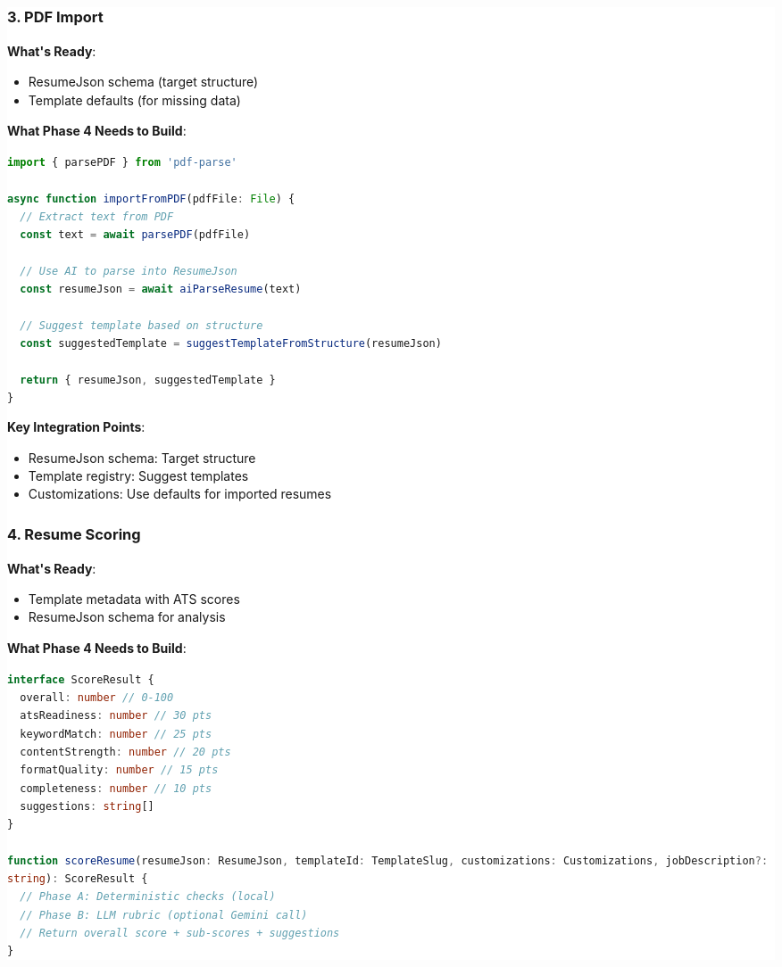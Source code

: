 ### 3. PDF Import

**What's Ready**:
- ResumeJson schema (target structure)
- Template defaults (for missing data)

**What Phase 4 Needs to Build**:
```typescript
import { parsePDF } from 'pdf-parse'

async function importFromPDF(pdfFile: File) {
  // Extract text from PDF
  const text = await parsePDF(pdfFile)

  // Use AI to parse into ResumeJson
  const resumeJson = await aiParseResume(text)

  // Suggest template based on structure
  const suggestedTemplate = suggestTemplateFromStructure(resumeJson)

  return { resumeJson, suggestedTemplate }
}
```

**Key Integration Points**:
- ResumeJson schema: Target structure
- Template registry: Suggest templates
- Customizations: Use defaults for imported resumes

### 4. Resume Scoring

**What's Ready**:
- Template metadata with ATS scores
- ResumeJson schema for analysis

**What Phase 4 Needs to Build**:
```typescript
interface ScoreResult {
  overall: number // 0-100
  atsReadiness: number // 30 pts
  keywordMatch: number // 25 pts
  contentStrength: number // 20 pts
  formatQuality: number // 15 pts
  completeness: number // 10 pts
  suggestions: string[]
}

function scoreResume(resumeJson: ResumeJson, templateId: TemplateSlug, customizations: Customizations, jobDescription?: string): ScoreResult {
  // Phase A: Deterministic checks (local)
  // Phase B: LLM rubric (optional Gemini call)
  // Return overall score + sub-scores + suggestions
}
```

